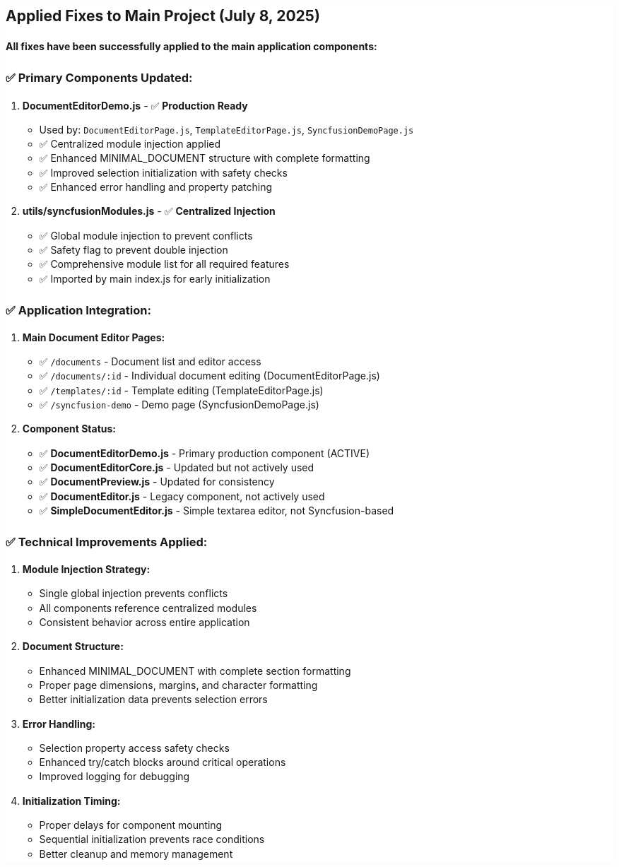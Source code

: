 ## Applied Fixes to Main Project (July 8, 2025)

**All fixes have been successfully applied to the main application components:**

### ✅ **Primary Components Updated:**

1. **DocumentEditorDemo.js** - ✅ **Production Ready**
   - Used by: `DocumentEditorPage.js`, `TemplateEditorPage.js`, `SyncfusionDemoPage.js`
   - ✅ Centralized module injection applied
   - ✅ Enhanced MINIMAL_DOCUMENT structure with complete formatting
   - ✅ Improved selection initialization with safety checks
   - ✅ Enhanced error handling and property patching

2. **utils/syncfusionModules.js** - ✅ **Centralized Injection**
   - ✅ Global module injection to prevent conflicts
   - ✅ Safety flag to prevent double injection
   - ✅ Comprehensive module list for all required features
   - ✅ Imported by main index.js for early initialization

### ✅ **Application Integration:**

1. **Main Document Editor Pages:**
   - ✅ `/documents` - Document list and editor access
   - ✅ `/documents/:id` - Individual document editing (DocumentEditorPage.js)
   - ✅ `/templates/:id` - Template editing (TemplateEditorPage.js)
   - ✅ `/syncfusion-demo` - Demo page (SyncfusionDemoPage.js)

2. **Component Status:**
   - ✅ **DocumentEditorDemo.js** - Primary production component (ACTIVE)
   - ✅ **DocumentEditorCore.js** - Updated but not actively used
   - ✅ **DocumentPreview.js** - Updated for consistency
   - ✅ **DocumentEditor.js** - Legacy component, not actively used
   - ✅ **SimpleDocumentEditor.js** - Simple textarea editor, not Syncfusion-based

### ✅ **Technical Improvements Applied:**

1. **Module Injection Strategy:**
   - Single global injection prevents conflicts
   - All components reference centralized modules
   - Consistent behavior across entire application

2. **Document Structure:**
   - Enhanced MINIMAL_DOCUMENT with complete section formatting
   - Proper page dimensions, margins, and character formatting
   - Better initialization data prevents selection errors

3. **Error Handling:**
   - Selection property access safety checks
   - Enhanced try/catch blocks around critical operations
   - Improved logging for debugging

4. **Initialization Timing:**
   - Proper delays for component mounting
   - Sequential initialization prevents race conditions
   - Better cleanup and memory management
